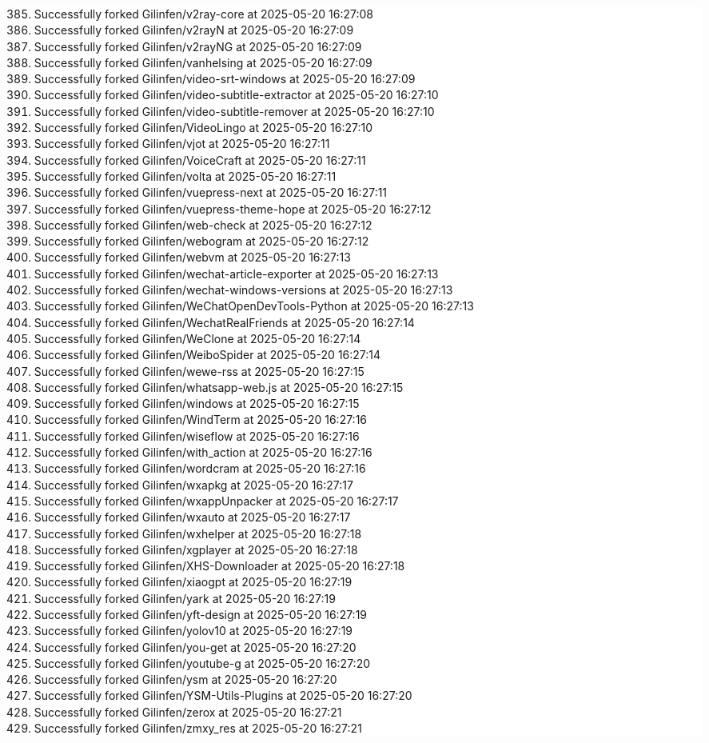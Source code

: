385. Successfully forked Gilinfen/v2ray-core at 2025-05-20 16:27:08
386. Successfully forked Gilinfen/v2rayN at 2025-05-20 16:27:09
387. Successfully forked Gilinfen/v2rayNG at 2025-05-20 16:27:09
388. Successfully forked Gilinfen/vanhelsing at 2025-05-20 16:27:09
389. Successfully forked Gilinfen/video-srt-windows at 2025-05-20 16:27:09
390. Successfully forked Gilinfen/video-subtitle-extractor at 2025-05-20 16:27:10
391. Successfully forked Gilinfen/video-subtitle-remover at 2025-05-20 16:27:10
392. Successfully forked Gilinfen/VideoLingo at 2025-05-20 16:27:10
393. Successfully forked Gilinfen/vjot at 2025-05-20 16:27:11
394. Successfully forked Gilinfen/VoiceCraft at 2025-05-20 16:27:11
395. Successfully forked Gilinfen/volta at 2025-05-20 16:27:11
396. Successfully forked Gilinfen/vuepress-next at 2025-05-20 16:27:11
397. Successfully forked Gilinfen/vuepress-theme-hope at 2025-05-20 16:27:12
398. Successfully forked Gilinfen/web-check at 2025-05-20 16:27:12
399. Successfully forked Gilinfen/webogram at 2025-05-20 16:27:12
400. Successfully forked Gilinfen/webvm at 2025-05-20 16:27:13
401. Successfully forked Gilinfen/wechat-article-exporter at 2025-05-20 16:27:13
402. Successfully forked Gilinfen/wechat-windows-versions at 2025-05-20 16:27:13
403. Successfully forked Gilinfen/WeChatOpenDevTools-Python at 2025-05-20 16:27:13
404. Successfully forked Gilinfen/WechatRealFriends at 2025-05-20 16:27:14
405. Successfully forked Gilinfen/WeClone at 2025-05-20 16:27:14
406. Successfully forked Gilinfen/WeiboSpider at 2025-05-20 16:27:14
407. Successfully forked Gilinfen/wewe-rss at 2025-05-20 16:27:15
408. Successfully forked Gilinfen/whatsapp-web.js at 2025-05-20 16:27:15
409. Successfully forked Gilinfen/windows at 2025-05-20 16:27:15
410. Successfully forked Gilinfen/WindTerm at 2025-05-20 16:27:16
411. Successfully forked Gilinfen/wiseflow at 2025-05-20 16:27:16
412. Successfully forked Gilinfen/with_action at 2025-05-20 16:27:16
413. Successfully forked Gilinfen/wordcram at 2025-05-20 16:27:16
414. Successfully forked Gilinfen/wxapkg at 2025-05-20 16:27:17
415. Successfully forked Gilinfen/wxappUnpacker at 2025-05-20 16:27:17
416. Successfully forked Gilinfen/wxauto at 2025-05-20 16:27:17
417. Successfully forked Gilinfen/wxhelper at 2025-05-20 16:27:18
418. Successfully forked Gilinfen/xgplayer at 2025-05-20 16:27:18
419. Successfully forked Gilinfen/XHS-Downloader at 2025-05-20 16:27:18
420. Successfully forked Gilinfen/xiaogpt at 2025-05-20 16:27:19
421. Successfully forked Gilinfen/yark at 2025-05-20 16:27:19
422. Successfully forked Gilinfen/yft-design at 2025-05-20 16:27:19
423. Successfully forked Gilinfen/yolov10 at 2025-05-20 16:27:19
424. Successfully forked Gilinfen/you-get at 2025-05-20 16:27:20
425. Successfully forked Gilinfen/youtube-g at 2025-05-20 16:27:20
426. Successfully forked Gilinfen/ysm at 2025-05-20 16:27:20
427. Successfully forked Gilinfen/YSM-Utils-Plugins at 2025-05-20 16:27:20
428. Successfully forked Gilinfen/zerox at 2025-05-20 16:27:21
429. Successfully forked Gilinfen/zmxy_res at 2025-05-20 16:27:21
